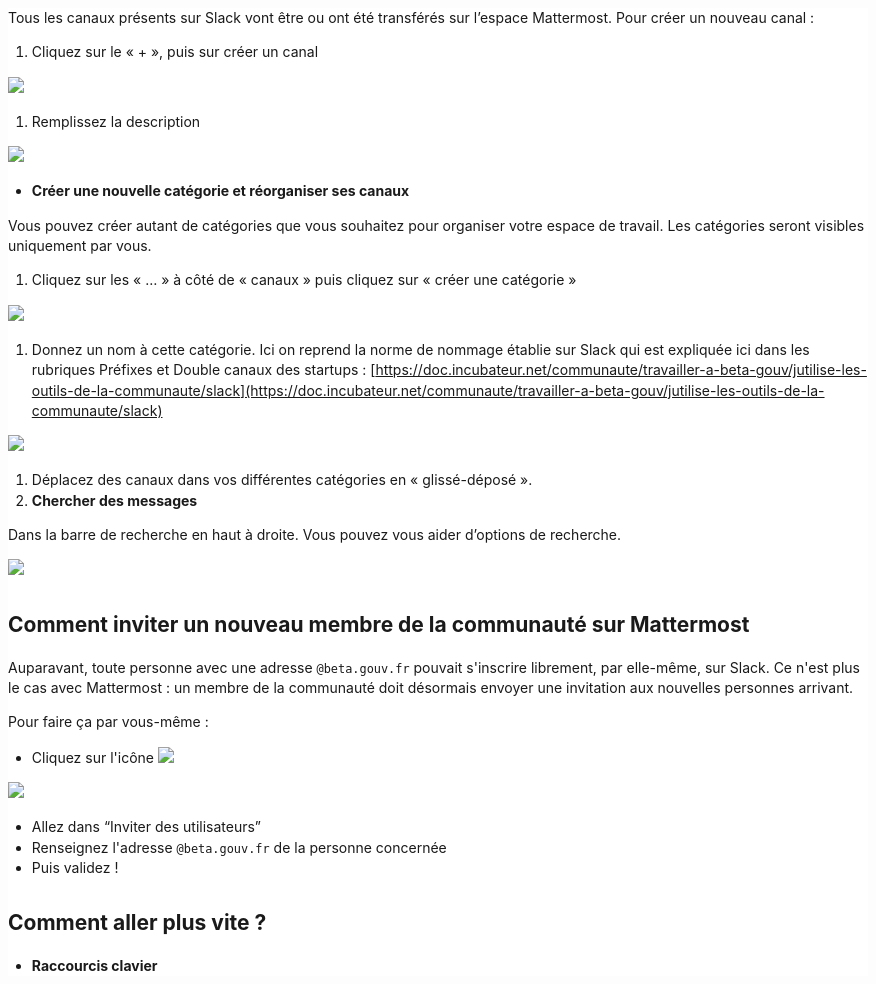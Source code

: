 Tous les canaux présents sur Slack vont être ou ont été transférés sur l’espace Mattermost. Pour créer un nouveau canal :

1. Cliquez sur le « + », puis sur créer un canal

![](https://lh6.googleusercontent.com/1n1_6_Qze4ZyA8autCSUIb8FcOfh3D7ZXtCr-ZpwR-WoC2537NC_Hj8pikGO31pKmWmDvMZmUakr-j34jUBhDavhAN9hpp6nEF7y0FyhxY4DFOcKwzHk6_lJKTbNFxllgZYh_iKC)

1. Remplissez la description

![](https://lh6.googleusercontent.com/cQ8Cg7Cj1-pxUxAIZN4IWMvE2fIkUCEZ5QwcKZMY0TgCwRwpIramIQinD5sPFJnnmXOESaZ-FXq-t7_yyvf11b0iVFx6HYgT0SY8ojphdI2cPHh082A3JIuNE_pGChPV7ucmo_2m)

* **Créer une nouvelle catégorie et réorganiser ses canaux** 

Vous pouvez créer autant de catégories que vous souhaitez pour organiser votre espace de travail. Les catégories seront visibles uniquement par vous.

1. Cliquez sur les « … » à côté de « canaux » puis cliquez sur « créer une catégorie »

![](https://lh6.googleusercontent.com/o8Tsvb7BON6BLa41afZpNOKByl3kjDvr-VdQWpwEDFQLQ6AH47sFeovh_h7hMU477tD91QxCRxTWasrFWAmk-tdDNlG6y-nAeh806IZcB0v0j2eOlPUnkYllMhH5VCFpAQegWXvk)

1. Donnez un nom à cette catégorie. Ici on reprend la norme de nommage établie sur Slack qui est expliquée ici dans les rubriques Préfixes et Double canaux des startups : [https://doc.incubateur.net/communaute/travailler-a-beta-gouv/jutilise-les-outils-de-la-communaute/slack](https://doc.incubateur.net/communaute/travailler-a-beta-gouv/jutilise-les-outils-de-la-communaute/slack)

![](https://lh5.googleusercontent.com/5qG6rWYvvXFDsKIbI5OUjcd02G1rNRMElGNTJylukznO6gJMByi0w1dftxNnnrJcbWNjqyPY1i4eA9OS_t6aT34nzZ-cIychtjN9QlYC0InlV28FHyIiu99JvsIPX6aaiSZ9CW99)

1. Déplacez des canaux dans vos différentes catégories en « glissé-déposé ».
2. **Chercher des messages**

Dans la barre de recherche en haut à droite. Vous pouvez vous aider d’options de recherche.

![](https://lh3.googleusercontent.com/UL7cEXnSP0Bue3keJ3ZrUJsNnxY2hMjuW4Wb2KCUQV3Dmq9K-94sRIsJsBnkPq5y014Frt08qO7Ana17hTuH1qm9pT79AwjZZ0iXCOlutAPMvu5hqc4qvdDMHlS5U1vZgqgNX1Dt)

## **Comment inviter un nouveau membre de la communauté sur Mattermost**

Auparavant, toute personne avec une adresse `@beta.gouv.fr` pouvait s'inscrire librement, par elle-même, sur Slack. Ce n'est plus le cas avec Mattermost : un membre de la communauté doit désormais envoyer une invitation aux nouvelles personnes arrivant.

Pour faire ça par vous-même :

* Cliquez sur l'icône ![](https://lh5.googleusercontent.com/De8PjC5doIaIMGFuuR95dlnmOZWxJuHqp3BAAyiIxJMuygtt_LWY6EUka0-mutJvKVOqTvnVL_fTD_lGJ8AmxzfrPXfnOoxL9eatGe1i6y8kKBPlgjvjQ_sg8zRTEJY8ok-TfUuD)

![](https://lh5.googleusercontent.com/uXTXzsqkLKQc2t74VchYcVPy10eg3CGCq2ZP6bbcjsdLvf9zhXRBb939TeK1dLkzFEt3gMDPXZKjVeigeliN_ZxFTDIp2xV8DYWLZWjlJ8tQRvggwUsiBGz_8yLA4aB0KH591DW7)

* Allez dans “Inviter des utilisateurs”
* Renseignez l'adresse `@beta.gouv.fr` de la personne concernée
* Puis validez !

## **Comment aller plus vite ?**

* **Raccourcis clavier**

